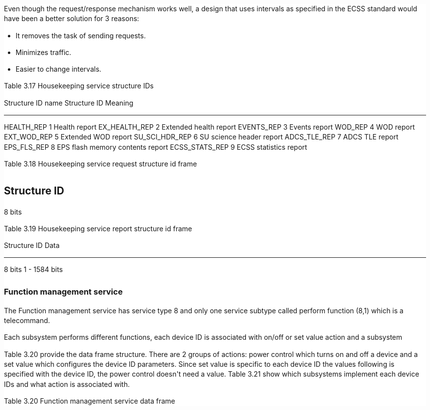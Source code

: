 Even though the request/response mechanism works well, a design that
uses intervals as specified in the ECSS standard would have been a
better solution for 3 reasons:

-   It removes the task of sending requests.

-   Minimizes traffic.

-   Easier to change intervals.

<span id="_Toc493950495" class="anchor"></span>Table 3.17 Housekeeping
service structure IDs

  Structure ID name   Structure ID   Meaning
  ------------------- -------------- ----------------------------------
  HEALTH\_REP         1              Health report
  EX\_HEALTH\_REP     2              Extended health report
  EVENTS\_REP         3              Events report
  WOD\_REP            4              WOD report
  EXT\_WOD\_REP       5              Extended WOD report
  SU\_SCI\_HDR\_REP   6              SU science header report
  ADCS\_TLE\_REP      7              ADCS TLE report
  EPS\_FLS\_REP       8              EPS flash memory contents report
  ECSS\_STATS\_REP    9              ECSS statistics report

<span id="_Toc493950496" class="anchor"></span>Table 3.18 Housekeeping
service request structure id frame

  Structure ID
  --------------
  8 bits

<span id="_Toc493950497" class="anchor"></span>Table 3.19 Housekeeping
service report structure id frame

  Structure ID   Data
  -------------- ---------------
  8 bits         1 - 1584 bits

### Function management service

The Function management service has service type 8 and only one service
subtype called perform function (8,1) which is a telecommand.

Each subsystem performs different functions, each device ID is
associated with on/off or set value action and a subsystem

Table 3.20 provide the data frame structure. There are 2 groups of
actions: power control which turns on and off a device and a set value
which configures the device ID parameters. Since set value is specific
to each device ID the values following is specified with the device ID,
the power control doesn't need a value. Table 3.21 show which subsystems
implement each device IDs and what action is associated with.

<span id="_Toc493950498" class="anchor"></span>Table 3.20 Function
management service data frame
